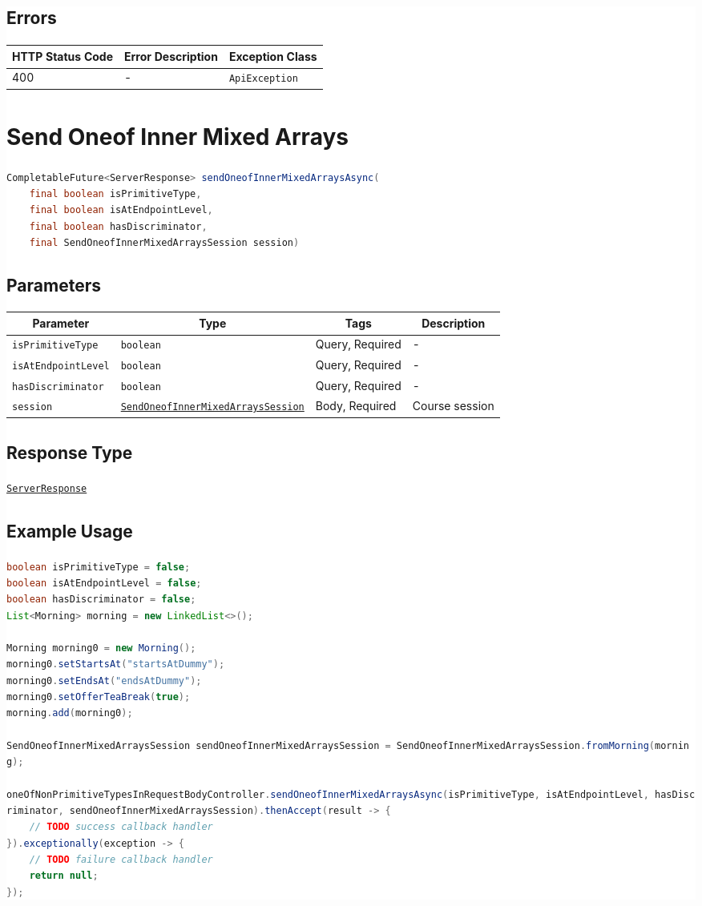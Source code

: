 ## Errors

| HTTP Status Code | Error Description | Exception Class |
|  --- | --- | --- |
| 400 | - | `ApiException` |


# Send Oneof Inner Mixed Arrays

```java
CompletableFuture<ServerResponse> sendOneofInnerMixedArraysAsync(
    final boolean isPrimitiveType,
    final boolean isAtEndpointLevel,
    final boolean hasDiscriminator,
    final SendOneofInnerMixedArraysSession session)
```

## Parameters

| Parameter | Type | Tags | Description |
|  --- | --- | --- | --- |
| `isPrimitiveType` | `boolean` | Query, Required | - |
| `isAtEndpointLevel` | `boolean` | Query, Required | - |
| `hasDiscriminator` | `boolean` | Query, Required | - |
| `session` | [`SendOneofInnerMixedArraysSession`]($m/SendOneofInnerMixedArraysSession) | Body, Required | Course session |

## Response Type

[`ServerResponse`](/doc/models/server-response.md)

## Example Usage

```java
boolean isPrimitiveType = false;
boolean isAtEndpointLevel = false;
boolean hasDiscriminator = false;
List<Morning> morning = new LinkedList<>();

Morning morning0 = new Morning();
morning0.setStartsAt("startsAtDummy");
morning0.setEndsAt("endsAtDummy");
morning0.setOfferTeaBreak(true);
morning.add(morning0);

SendOneofInnerMixedArraysSession sendOneofInnerMixedArraysSession = SendOneofInnerMixedArraysSession.fromMorning(morning);

oneOfNonPrimitiveTypesInRequestBodyController.sendOneofInnerMixedArraysAsync(isPrimitiveType, isAtEndpointLevel, hasDiscriminator, sendOneofInnerMixedArraysSession).thenAccept(result -> {
    // TODO success callback handler
}).exceptionally(exception -> {
    // TODO failure callback handler
    return null;
});
```
